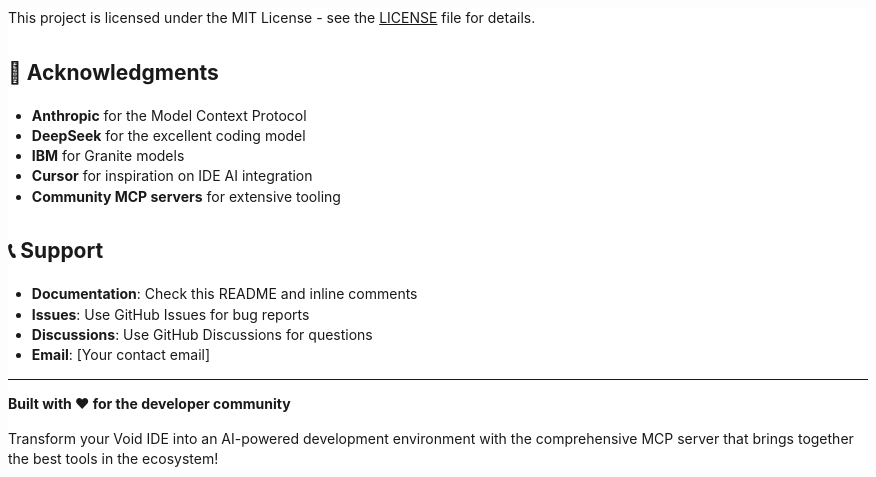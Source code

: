 This project is licensed under the MIT License - see the [LICENSE](LICENSE) file for details.

## 🙏 Acknowledgments

- **Anthropic** for the Model Context Protocol
- **DeepSeek** for the excellent coding model
- **IBM** for Granite models
- **Cursor** for inspiration on IDE AI integration
- **Community MCP servers** for extensive tooling

## 📞 Support

- **Documentation**: Check this README and inline comments
- **Issues**: Use GitHub Issues for bug reports
- **Discussions**: Use GitHub Discussions for questions
- **Email**: [Your contact email]

---

**Built with ❤️ for the developer community**

Transform your Void IDE into an AI-powered development environment with the comprehensive MCP server that brings together the best tools in the ecosystem!